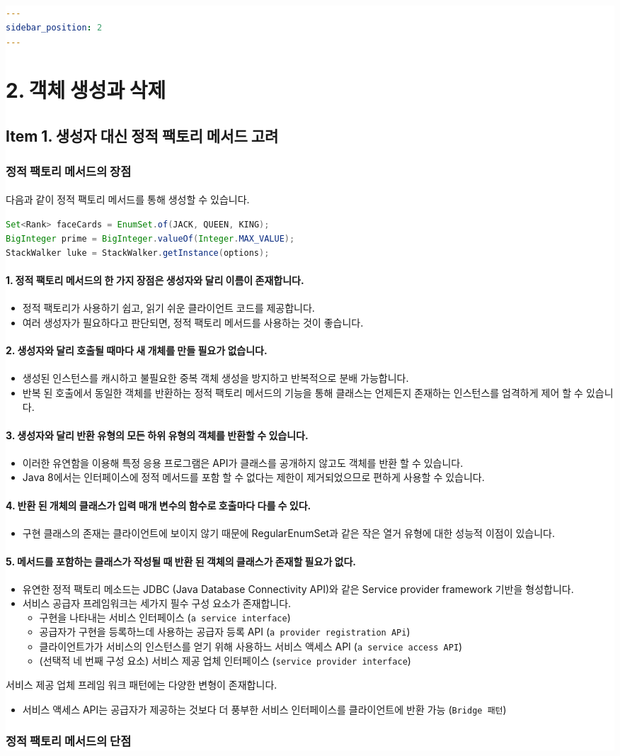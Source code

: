 ```yaml
---
sidebar_position: 2
---
```


# 2. 객체 생성과 삭제

## Item 1. 생성자 대신 정적 팩토리 메서드 고려

### 정적 팩토리 메서드의 장점

다음과 같이 정적 팩토리 메서드를 통해 생성할 수 있습니다.

```java
Set<Rank> faceCards = EnumSet.of(JACK, QUEEN, KING);
BigInteger prime = BigInteger.valueOf(Integer.MAX_VALUE);
StackWalker luke = StackWalker.getInstance(options);
```

#### 1. 정적 팩토리 메서드의 한 가지 장점은 생성자와 달리 이름이 존재합니다.

- 정적 팩토리가 사용하기 쉽고, 읽기 쉬운 클라이언트 코드를 제공합니다.
- 여러 생성자가 필요하다고 판단되면, 정적 팩토리 메서드를 사용하는 것이 좋습니다.

#### 2. 생성자와 달리 호출될 때마다 새 개체를 만들 필요가 없습니다.

- 생성된 인스턴스를 캐시하고 불필요한 중복 객체 생성을 방지하고 반복적으로 분배 가능합니다.
- 반복 된 호출에서 동일한 객체를 반환하는 정적 팩토리 메서드의 기능을 통해 클래스는 언제든지 존재하는 인스턴스를 엄격하게 제어 할 수 있습니다.

#### 3. 생성자와 달리 반환 유형의 모든 하위 유형의 객체를 반환할 수 있습니다.

- 이러한 유연함을 이용해 특정 응용 프로그램은 API가 클래스를 공개하지 않고도 객체를 반환 할 수 있습니다.
- Java 8에서는 인터페이스에 정적 메서드를 포함 할 수 없다는 제한이 제거되었으므로 편하게 사용할 수 있습니다.

#### 4. 반환 된 개체의 클래스가 입력 매개 변수의 함수로 호출마다 다를 수 있다.

- 구현 클래스의 존재는 클라이언트에 보이지 않기 때문에 RegularEnumSet과 같은 작은 열거 유형에 대한 성능적 이점이 있습니다.

#### 5. 메서드를 포함하는 클래스가 작성될 때 반환 된 객체의 클래스가 존재할 필요가 없다.

- 유연한 정적 팩토리 메소드는 JDBC (Java Database Connectivity API)와 같은 Service provider framework 기반을 형성합니다.
- 서비스 공급자 프레임워크는 세가지 필수 구성 요소가 존재합니다.
  - 구현을 나타내는 서비스 인터페이스 (`a service interface`)
  - 공급자가 구현을 등록하느데 사용하는 공급자 등록 API (`a provider registration APi`)
  - 클라이언트가가 서비스의 인스턴스를 얻기 위해 사용하느 서비스 액세스 API (`a service access API`)
  - (선택적 네 번째 구성 요소) 서비스 제공 업체 인터페이스 (`service provider interface`)

서비스 제공 업체 프레임 워크 패턴에는 다양한 변형이 존재합니다.

- 서비스 액세스 API는 공급자가 제공하는 것보다 더 풍부한 서비스 인터페이스를 클라이언트에 반환 가능 (`Bridge 패턴`)

### 정적 팩토리 메서드의 단점
